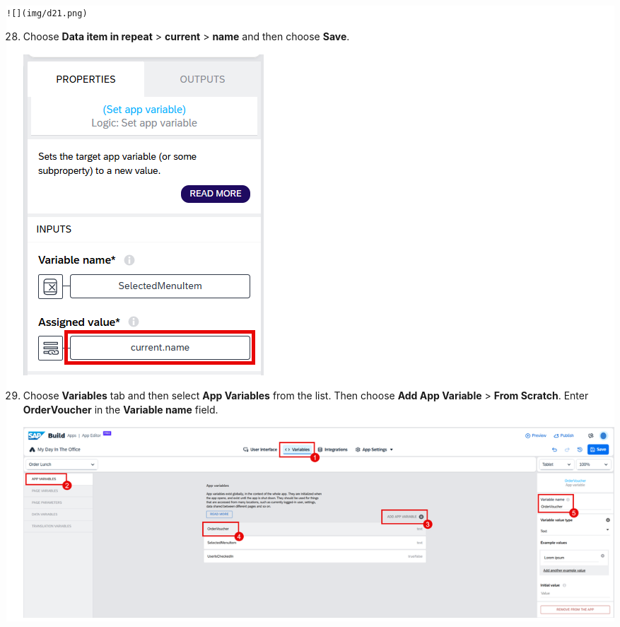     ![](img/d21.png)  

28. Choose **Data item in repeat** > **current** > **name** and then choose **Save**.

    ![](img/d22.png)  

29. Choose **Variables** tab and then select **App Variables** from the list. Then choose **Add App Variable** > **From Scratch**. Enter **OrderVoucher** in the **Variable name** field.

    ![](img/d23.png)  
